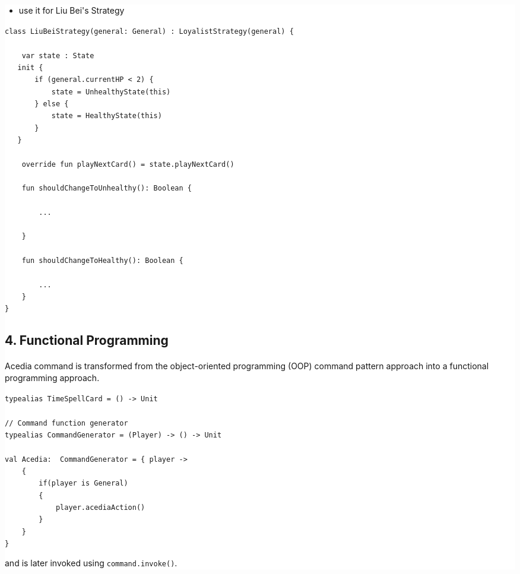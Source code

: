 - use it for Liu Bei's Strategy

```
class LiuBeiStrategy(general: General) : LoyalistStrategy(general) {

    var state : State
   init {
       if (general.currentHP < 2) {
           state = UnhealthyState(this)
       } else {
           state = HealthyState(this)
       }
   }

    override fun playNextCard() = state.playNextCard()

    fun shouldChangeToUnhealthy(): Boolean {

        ...

    }

    fun shouldChangeToHealthy(): Boolean {

        ...
    }
}
```

## 4. Functional Programming

Acedia command is transformed from the object-oriented programming (OOP) command pattern approach into a functional programming approach.

```
typealias TimeSpellCard = () -> Unit

// Command function generator
typealias CommandGenerator = (Player) -> () -> Unit

val Acedia:  CommandGenerator = { player ->
    {
        if(player is General)
        {
            player.acediaAction()
        }
    }
}

```

and is later invoked using `command.invoke()`.
